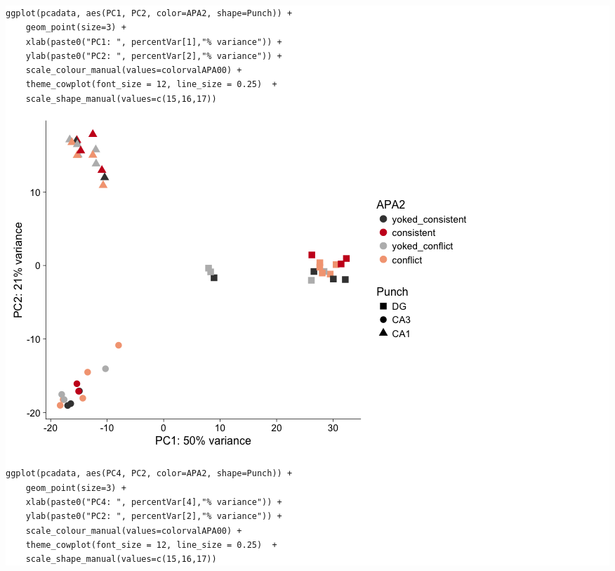     ggplot(pcadata, aes(PC1, PC2, color=APA2, shape=Punch)) +
        geom_point(size=3) +
        xlab(paste0("PC1: ", percentVar[1],"% variance")) +
        ylab(paste0("PC2: ", percentVar[2],"% variance")) +
        scale_colour_manual(values=colorvalAPA00) + 
        theme_cowplot(font_size = 12, line_size = 0.25)  +
        scale_shape_manual(values=c(15,16,17))

![](../figures/99_fordeep/pca_All-1.png)

    ggplot(pcadata, aes(PC4, PC2, color=APA2, shape=Punch)) +
        geom_point(size=3) +
        xlab(paste0("PC4: ", percentVar[4],"% variance")) +
        ylab(paste0("PC2: ", percentVar[2],"% variance")) +
        scale_colour_manual(values=colorvalAPA00) + 
        theme_cowplot(font_size = 12, line_size = 0.25)  +
        scale_shape_manual(values=c(15,16,17))
